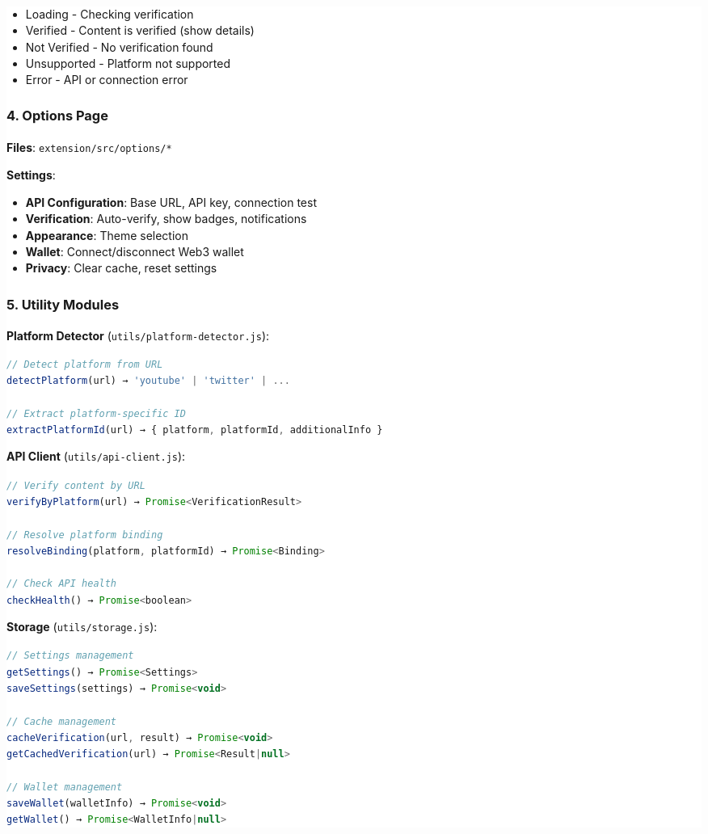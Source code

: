 - Loading - Checking verification
- Verified - Content is verified (show details)
- Not Verified - No verification found
- Unsupported - Platform not supported
- Error - API or connection error

### 4. Options Page

**Files**: `extension/src/options/*`

**Settings**:

- **API Configuration**: Base URL, API key, connection test
- **Verification**: Auto-verify, show badges, notifications
- **Appearance**: Theme selection
- **Wallet**: Connect/disconnect Web3 wallet
- **Privacy**: Clear cache, reset settings

### 5. Utility Modules

**Platform Detector** (`utils/platform-detector.js`):

```javascript
// Detect platform from URL
detectPlatform(url) → 'youtube' | 'twitter' | ...

// Extract platform-specific ID
extractPlatformId(url) → { platform, platformId, additionalInfo }
```

**API Client** (`utils/api-client.js`):

```javascript
// Verify content by URL
verifyByPlatform(url) → Promise<VerificationResult>

// Resolve platform binding
resolveBinding(platform, platformId) → Promise<Binding>

// Check API health
checkHealth() → Promise<boolean>
```

**Storage** (`utils/storage.js`):

```javascript
// Settings management
getSettings() → Promise<Settings>
saveSettings(settings) → Promise<void>

// Cache management
cacheVerification(url, result) → Promise<void>
getCachedVerification(url) → Promise<Result|null>

// Wallet management
saveWallet(walletInfo) → Promise<void>
getWallet() → Promise<WalletInfo|null>
```
